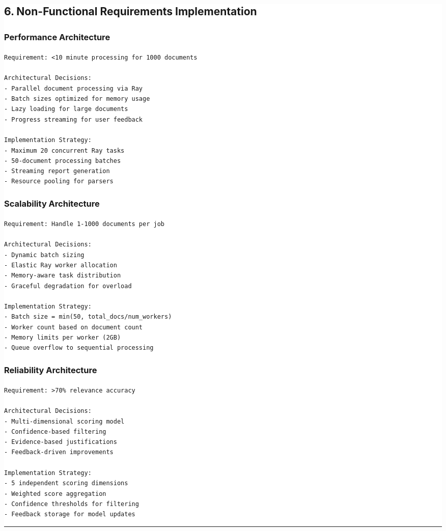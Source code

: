 
## 6. Non-Functional Requirements Implementation

### Performance Architecture
```
Requirement: <10 minute processing for 1000 documents

Architectural Decisions:
- Parallel document processing via Ray
- Batch sizes optimized for memory usage
- Lazy loading for large documents
- Progress streaming for user feedback

Implementation Strategy:
- Maximum 20 concurrent Ray tasks
- 50-document processing batches
- Streaming report generation
- Resource pooling for parsers
```

### Scalability Architecture
```
Requirement: Handle 1-1000 documents per job

Architectural Decisions:
- Dynamic batch sizing
- Elastic Ray worker allocation
- Memory-aware task distribution
- Graceful degradation for overload

Implementation Strategy:
- Batch size = min(50, total_docs/num_workers)
- Worker count based on document count
- Memory limits per worker (2GB)
- Queue overflow to sequential processing
```

### Reliability Architecture
```
Requirement: >70% relevance accuracy

Architectural Decisions:
- Multi-dimensional scoring model
- Confidence-based filtering
- Evidence-based justifications
- Feedback-driven improvements

Implementation Strategy:
- 5 independent scoring dimensions
- Weighted score aggregation
- Confidence thresholds for filtering
- Feedback storage for model updates
```

---